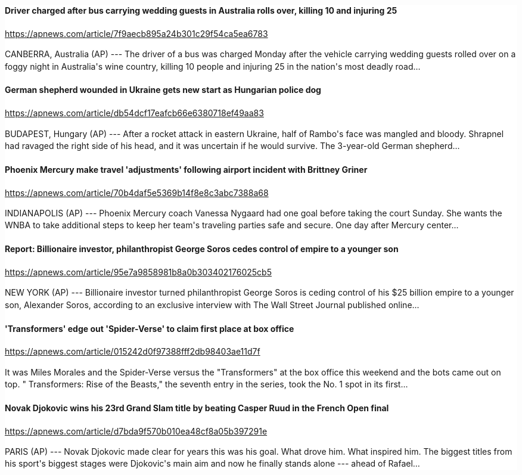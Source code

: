 #### Driver charged after bus carrying wedding guests in Australia rolls over, killing 10 and injuring 25

https://apnews.com/article/7f9aecb895a24b301c29f54ca5ea6783

CANBERRA, Australia (AP) --- The driver of a bus was charged Monday
after the vehicle carrying wedding guests rolled over on a foggy night
in Australia's wine country, killing 10 people and injuring 25 in the
nation's most deadly road\...

#### German shepherd wounded in Ukraine gets new start as Hungarian police dog

https://apnews.com/article/db54dcf17eafcb66e6380718ef49aa83

BUDAPEST, Hungary (AP) --- After a rocket attack in eastern Ukraine,
half of Rambo's face was mangled and bloody. Shrapnel had ravaged the
right side of his head, and it was uncertain if he would survive. The
3-year-old German shepherd\...

#### Phoenix Mercury make travel 'adjustments' following airport incident with Brittney Griner

https://apnews.com/article/70b4daf5e5369b14f8e8c3abc7388a68

INDIANAPOLIS (AP) --- Phoenix Mercury coach Vanessa Nygaard had one goal
before taking the court Sunday. She wants the WNBA to take additional
steps to keep her team's traveling parties safe and secure. One day
after Mercury center\...

#### Report: Billionaire investor, philanthropist George Soros cedes control of empire to a younger son

https://apnews.com/article/95e7a9858981b8a0b303402176025cb5

NEW YORK (AP) --- Billionaire investor turned philanthropist George
Soros is ceding control of his \$25 billion empire to a younger son,
Alexander Soros, according to an exclusive interview with The Wall
Street Journal published online\...

#### 'Transformers' edge out 'Spider-Verse' to claim first place at box office

https://apnews.com/article/015242d0f97388fff2db98403ae11d7f

It was Miles Morales and the Spider-Verse versus the "Transformers" at
the box office this weekend and the bots came out on top. "
Transformers: Rise of the Beasts," the seventh entry in the series, took
the No. 1 spot in its first\...

#### Novak Djokovic wins his 23rd Grand Slam title by beating Casper Ruud in the French Open final

https://apnews.com/article/d7bda9f570b010ea48cf8a05b397291e

PARIS (AP) --- Novak Djokovic made clear for years this was his goal.
What drove him. What inspired him. The biggest titles from his sport's
biggest stages were Djokovic's main aim and now he finally stands alone
--- ahead of Rafael\...
